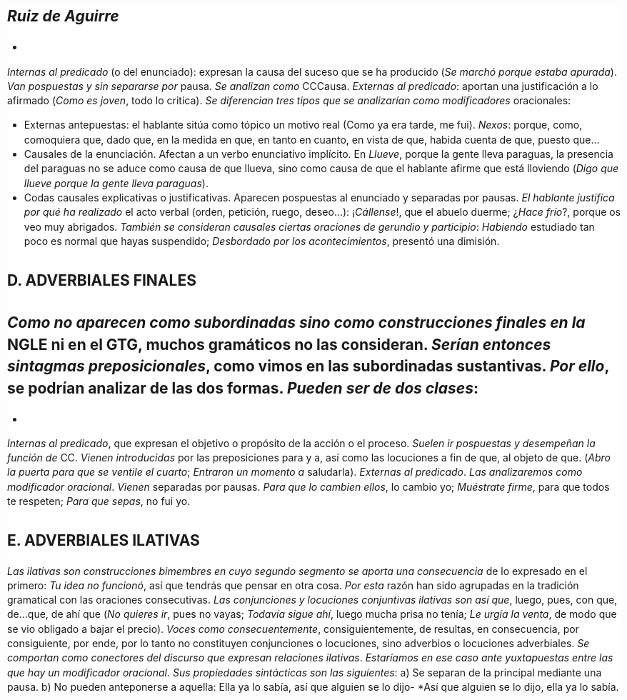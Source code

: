 *Ruiz de* *Aguirre*
-
-
*Internas  al  predicado*  (o  del  enunciado):  expresan  la  causa  del  suceso  que  se  ha
producido (*Se marchó porque estaba apurada*). *Van pospuestas y sin separarse por*
pausa. *Se analizan como* CCCausa.
*Externas al predicado*: aportan una justificación a lo afirmado (*Como es joven*, todo
lo  critica).  *Se  diferencian  tres  tipos  que  se  analizarían  como  modificadores*
oracionales:
- Externas antepuestas: el hablante sitúa como tópico un motivo real (Como
ya era tarde, me fui). *Nexos*: porque, como, comoquiera que, dado que, en
la  medida  en  que,  en  tanto  en  cuanto,  en  vista  de  que,  habida  cuenta  de
que, puesto que…
- Causales  de  la  enunciación.  Afectan  a  un  verbo  enunciativo  implícito.  En
*Llueve*,  porque  la  gente  lleva  paraguas,  la  presencia  del  paraguas  no  se
aduce como causa de que llueva, sino como causa de que el hablante afirme
que está lloviendo (*Digo que llueve porque la gente lleva paraguas*).
- Codas  causales  explicativas  o  justificativas.  Aparecen  pospuestas  al
enunciado y separadas por pausas. *El hablante justifica por qué ha realizado*
el  acto  verbal  (orden,  petición,  ruego,  deseo…):  ¡*Cállense*!,  que  el  abuelo
duerme; ¿*Hace frío*?, porque os veo muy abrigados.
*También  se  consideran  causales  ciertas  oraciones  de  gerundio  y  participio*:  *Habiendo*
estudiado tan poco es normal que hayas suspendido; *Desbordado por los acontecimientos*, presentó
una dimisión.
## D.  ADVERBIALES FINALES
*Como no aparecen como subordinadas sino como construcciones finales en la* **NGLE** ni en el
**GTG**, muchos gramáticos no las consideran. *Serían entonces sintagmas preposicionales*, como vimos
en las subordinadas sustantivas. *Por ello*, se podrían analizar de las dos formas.
*Pueden ser de dos clases*:
-
-
*Internas  al  predicado*,  que  expresan  el  objetivo  o  propósito  de  la  acción  o  el
proceso. *Suelen ir pospuestas y desempeñan la función de* CC. *Vienen introducidas*
por  las preposiciones  para  y  a, así como las locuciones  a fin de que,  al objeto de
que.  (*Abro  la  puerta  para  que  se  ventile  el  cuarto*;  *Entraron  un  momento  a*
saludarla).
*Externas  al  predicado*.  *Las  analizaremos  como  modificador  oracional*.  *Vienen*
separadas  por  pausas.  *Para  que  lo  cambien  ellos*,  lo  cambio  yo;  *Muéstrate  firme*,
para que todos te respeten; *Para que sepas*, no fui yo.
## E.  ADVERBIALES ILATIVAS
*Las ilativas son construcciones bimembres en cuyo segundo segmento se aporta una consecuencia*
de lo expresado en el primero: *Tu idea no funcionó*, así que tendrás que pensar en otra cosa. *Por esta*
razón han sido agrupadas en la tradición gramatical con las oraciones consecutivas.
*Las conjunciones y locuciones conjuntivas ilativas son así que*, luego, pues, con que, de…que, de ahí
que (*No quieres ir*, pues no vayas; *Todavía sigue ahí*, luego mucha prisa no tenía; *Le urgía la venta*, de
modo que se vio obligado a bajar el precio).
*Voces  como  consecuentemente*,  consiguientemente,  de  resultas,  en  consecuencia,  por
consiguiente,  por  ende,  por  lo  tanto  no  constituyen  conjunciones  o  locuciones,  sino  adverbios  o
locuciones  adverbiales.  *Se  comportan  como  conectores  del  discurso  que  expresan  relaciones  ilativas*.
*Estaríamos en ese caso ante yuxtapuestas entre las que hay un modificador oracional*.
*Sus propiedades sintácticas son las siguientes*:
a) Se separan de la principal mediante una pausa.
b) No pueden anteponerse a aquella: Ella ya lo sabía, así que alguien se lo dijo- *Así que alguien se
lo dijo, ella ya lo sabía.